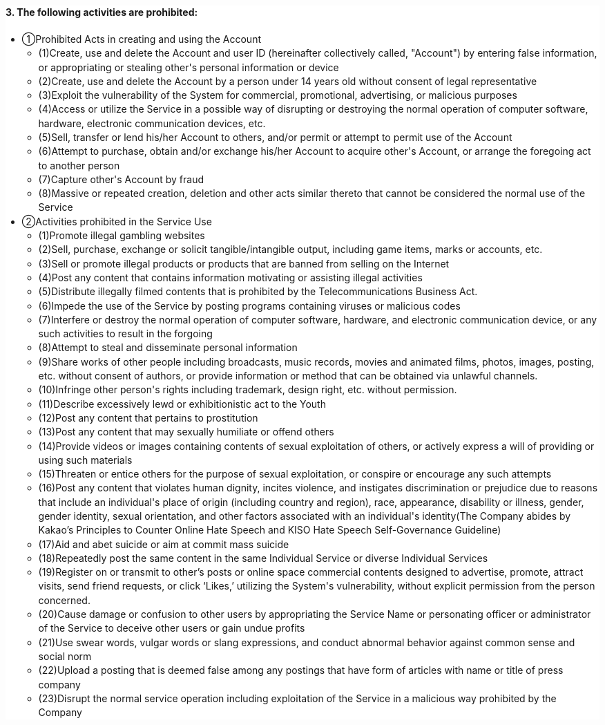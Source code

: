 

#### 3\. The following activities are prohibited:



* ①Prohibited Acts in creating and using the Account
	+ (1\)Create, use and delete the Account and user ID (hereinafter collectively called, "Account") by entering false information, or appropriating or stealing other's personal information or device
	+ (2\)Create, use and delete the Account by a person under 14 years old without consent of legal representative
	+ (3\)Exploit the vulnerability of the System for commercial, promotional, advertising, or malicious purposes
	+ (4\)Access or utilize the Service in a possible way of disrupting or destroying the normal operation of computer software, hardware, electronic communication devices, etc.
	+ (5\)Sell, transfer or lend his/her Account to others, and/or permit or attempt to permit use of the Account
	+ (6\)Attempt to purchase, obtain and/or exchange his/her Account to acquire other's Account, or arrange the foregoing act to another person
	+ (7\)Capture other's Account by fraud
	+ (8\)Massive or repeated creation, deletion and other acts similar thereto that cannot be considered the normal use of the Service
* ②Activities prohibited in the Service Use
	+ (1\)Promote illegal gambling websites
	+ (2\)Sell, purchase, exchange or solicit tangible/intangible output, including game items, marks or accounts, etc.
	+ (3\)Sell or promote illegal products or products that are banned from selling on the Internet
	+ (4\)Post any content that contains information motivating or assisting illegal activities
	+ (5\)Distribute illegally filmed contents that is prohibited by the Telecommunications Business Act.
	+ (6\)Impede the use of the Service by posting programs containing viruses or malicious codes
	+ (7\)Interfere or destroy the normal operation of computer software, hardware, and electronic communication device, or any such activities to result in the forgoing
	+ (8\)Attempt to steal and disseminate personal information
	+ (9\)Share works of other people including broadcasts, music records, movies and animated films, photos, images, posting, etc. without consent of authors, or provide information or method that can be obtained via unlawful channels.
	+ (10\)Infringe other person's rights including trademark, design right, etc. without permission.
	+ (11\)Describe excessively lewd or exhibitionistic act to the Youth
	+ (12\)Post any content that pertains to prostitution
	+ (13\)Post any content that may sexually humiliate or offend others
	+ (14\)Provide videos or images containing contents of sexual exploitation of others, or actively express a will of providing or using such materials
	+ (15\)Threaten or entice others for the purpose of sexual exploitation, or conspire or encourage any such attempts
	+ (16\)Post any content that violates human dignity, incites violence, and instigates discrimination or prejudice due to reasons that include an individual's place of origin (including country and region), race, appearance, disability or illness, gender, gender identity, sexual orientation, and other factors associated with an individual's identity(The Company abides by Kakao’s Principles to Counter Online Hate Speech and KISO Hate Speech Self\-Governance Guideline)
	+ (17\)Aid and abet suicide or aim at commit mass suicide
	+ (18\)Repeatedly post the same content in the same Individual Service or diverse Individual Services
	+ (19\)Register on or transmit to other’s posts or online space commercial contents designed to advertise, promote, attract visits, send friend requests, or click ‘Likes,’ utilizing the System's vulnerability, without explicit permission from the person concerned.
	+ (20\)Cause damage or confusion to other users by appropriating the Service Name or personating officer or administrator of the Service to deceive other users or gain undue profits
	+ (21\)Use swear words, vulgar words or slang expressions, and conduct abnormal behavior against common sense and social norm
	+ (22\)Upload a posting that is deemed false among any postings that have form of articles with name or title of press company
	+ (23\)Disrupt the normal service operation including exploitation of the Service in a malicious way prohibited by the Company
